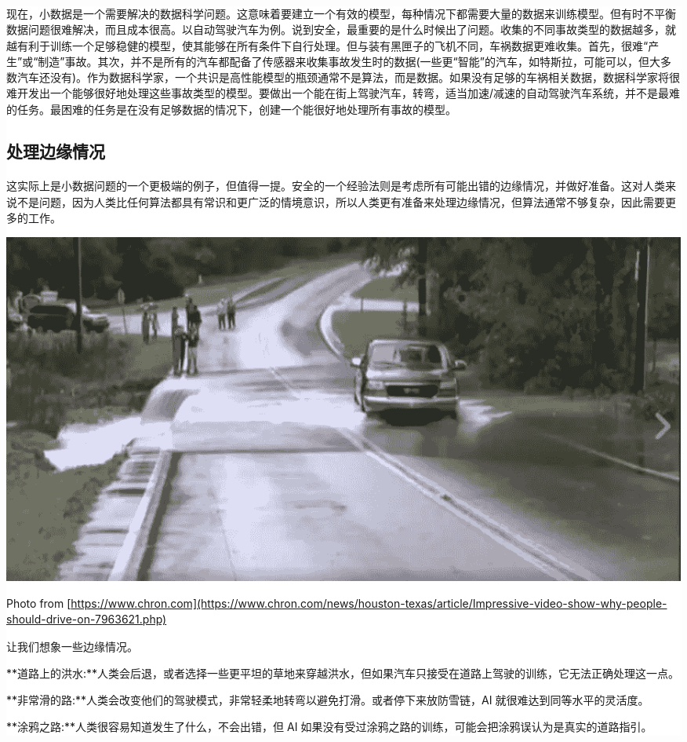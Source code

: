 现在，小数据是一个需要解决的数据科学问题。这意味着要建立一个有效的模型，每种情况下都需要大量的数据来训练模型。但有时不平衡数据问题很难解决，而且成本很高。以自动驾驶汽车为例。说到安全，最重要的是什么时候出了问题。收集的不同事故类型的数据越多，就越有利于训练一个足够稳健的模型，使其能够在所有条件下自行处理。但与装有黑匣子的飞机不同，车祸数据更难收集。首先，很难“产生”或“制造”事故。其次，并不是所有的汽车都配备了传感器来收集事故发生时的数据(一些更“智能”的汽车，如特斯拉，可能可以，但大多数汽车还没有)。作为数据科学家，一个共识是高性能模型的瓶颈通常不是算法，而是数据。如果没有足够的车祸相关数据，数据科学家将很难开发出一个能够很好地处理这些事故类型的模型。要做出一个能在街上驾驶汽车，转弯，适当加速/减速的自动驾驶汽车系统，并不是最难的任务。最困难的任务是在没有足够数据的情况下，创建一个能很好地处理所有事故的模型。

## 处理边缘情况

这实际上是小数据问题的一个更极端的例子，但值得一提。安全的一个经验法则是考虑所有可能出错的边缘情况，并做好准备。这对人类来说不是问题，因为人类比任何算法都具有常识和更广泛的情境意识，所以人类更有准备来处理边缘情况，但算法通常不够复杂，因此需要更多的工作。

![](img/6e1db33cbd7aa407ab1de8bd7971f36a.png)

Photo from [https://www.chron.com](https://www.chron.com/news/houston-texas/article/Impressive-video-show-why-people-should-drive-on-7963621.php)

让我们想象一些边缘情况。

**道路上的洪水:**人类会后退，或者选择一些更平坦的草地来穿越洪水，但如果汽车只接受在道路上驾驶的训练，它无法正确处理这一点。

**非常滑的路:**人类会改变他们的驾驶模式，非常轻柔地转弯以避免打滑。或者停下来放防雪链，AI 就很难达到同等水平的灵活度。

**涂鸦之路:**人类很容易知道发生了什么，不会出错，但 AI 如果没有受过涂鸦之路的训练，可能会把涂鸦误认为是真实的道路指引。
